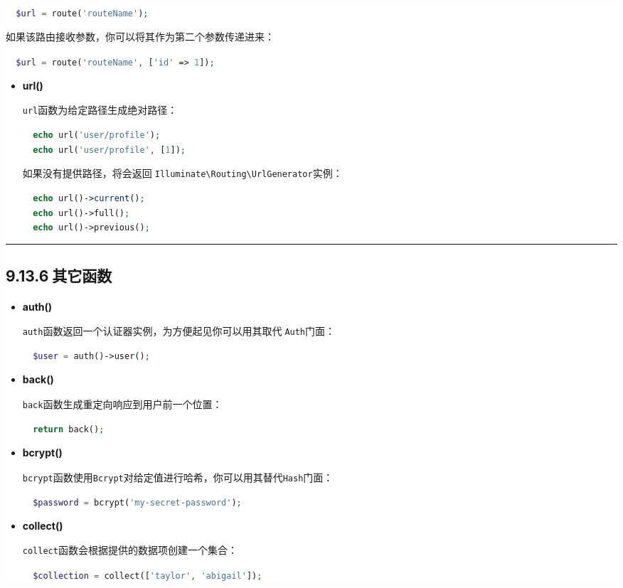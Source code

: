   ```php
    $url = route('routeName');
  ```

  如果该路由接收参数，你可以将其作为第二个参数传递进来：

  ```php
    $url = route('routeName', ['id' => 1]);
  ```

- **url()**

  `url`函数为给定路径生成绝对路径：

  ```php
    echo url('user/profile');
    echo url('user/profile', [1]);
  ```

  如果没有提供路径，将会返回 `Illuminate\Routing\UrlGenerator`实例：

  ```php
    echo url()->current();
    echo url()->full();
    echo url()->previous();
  ```

--------------------------------------------------------------------------------

## 9.13.6 其它函数

- **auth()**

  `auth`函数返回一个认证器实例，为方便起见你可以用其取代 `Auth`门面：

  ```php
    $user = auth()->user();
  ```

- **back()**

  `back`函数生成重定向响应到用户前一个位置：

  ```php
    return back();
  ```

- **bcrypt()**

  `bcrypt`函数使用`Bcrypt`对给定值进行哈希，你可以用其替代`Hash`门面：

  ```php
    $password = bcrypt('my-secret-password');
  ```

- **collect()**

  `collect`函数会根据提供的数据项创建一个集合：

  ```php
    $collection = collect(['taylor', 'abigail']);
  ```

